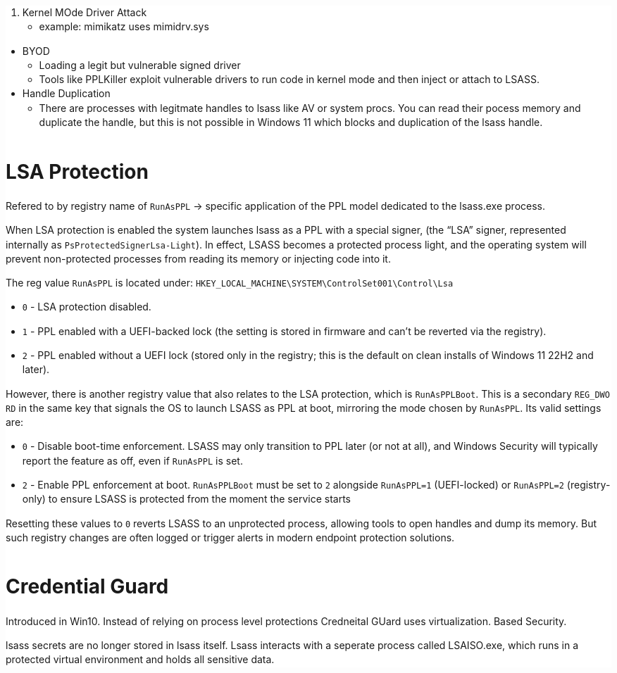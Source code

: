 1. Kernel MOde Driver Attack
	- example: mimikatz uses mimidrv.sys
- BYOD
	- Loading a legit but vulnerable signed driver
	- Tools like PPLKiller exploit vulnerable drivers to run code in kernel mode and then inject or attach to LSASS.
- Handle Duplication
	- There are processes with legitmate handles to lsass like AV or system procs.  You can read their pocess memory and duplicate the handle, but this is not possible in Windows 11 which blocks and duplication of the lsass handle.
# LSA Protection

Refered to by registry name of `RunAsPPL` -> specific application of the PPL model dedicated to the lsass.exe process.

When LSA protection is enabled the system launches lsass as a PPL with a special signer, (the “LSA” signer, represented internally as `PsProtectedSignerLsa-Light`)​. In effect, LSASS becomes a protected process light, and the operating system will prevent non-protected processes from reading its memory or injecting code into it.

The reg value `RunAsPPL` is located under: `HKEY_LOCAL_MACHINE\SYSTEM\ControlSet001\Control\Lsa`

- `0` - LSA protection disabled.
    
- `1` - PPL enabled with a UEFI-backed lock (the setting is stored in firmware and can’t be reverted via the registry).
    
- `2` - PPL enabled without a UEFI lock (stored only in the registry; this is the default on clean installs of Windows 11 22H2 and later).
    

However, there is another registry value that also relates to the LSA protection, which is `RunAsPPLBoot`. This is a secondary `REG_DWORD` in the same key that signals the OS to launch LSASS as PPL at boot, mirroring the mode chosen by `RunAsPPL`. Its valid settings are:

- `0` - Disable boot-time enforcement. LSASS may only transition to PPL later (or not at all), and Windows Security will typically report the feature as off, even if `RunAsPPL` is set.
    
- `2` - Enable PPL enforcement at boot. `RunAsPPLBoot` must be set to `2` alongside `RunAsPPL=1` (UEFI-locked) or `RunAsPPL=2` (registry-only) to ensure LSASS is protected from the moment the service starts
    

Resetting these values to `0` reverts LSASS to an unprotected process, allowing tools to open handles and dump its memory. But such registry changes are often logged or trigger alerts in modern endpoint protection solutions.


# Credential Guard

Introduced in Win10.  Instead of relying on process level protections Credneital GUard uses virtualization. Based Security.

lsass secrets are no longer stored in lsass itself.  Lsass interacts with a seperate process called LSAISO.exe, which runs in a protected virtual environment and holds all sensitive data.
